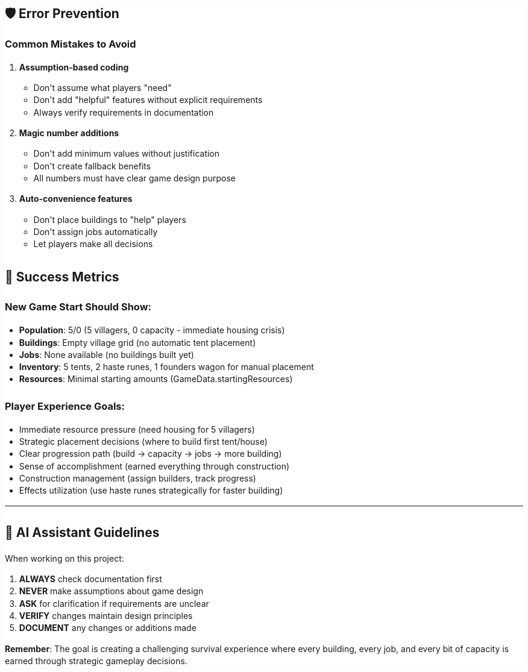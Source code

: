 ## 🛡️ **Error Prevention**

### Common Mistakes to Avoid
1. **Assumption-based coding**
   - Don't assume what players "need"
   - Don't add "helpful" features without explicit requirements
   - Always verify requirements in documentation

2. **Magic number additions**
   - Don't add minimum values without justification
   - Don't create fallback benefits
   - All numbers must have clear game design purpose

3. **Auto-convenience features**
   - Don't place buildings to "help" players
   - Don't assign jobs automatically
   - Let players make all decisions

## 🎯 **Success Metrics**

### New Game Start Should Show:
- **Population**: 5/0 (5 villagers, 0 capacity - immediate housing crisis)
- **Buildings**: Empty village grid (no automatic tent placement)
- **Jobs**: None available (no buildings built yet)
- **Inventory**: 5 tents, 2 haste runes, 1 founders wagon for manual placement
- **Resources**: Minimal starting amounts (GameData.startingResources)

### Player Experience Goals:
- Immediate resource pressure (need housing for 5 villagers)
- Strategic placement decisions (where to build first tent/house)
- Clear progression path (build → capacity → jobs → more building)
- Sense of accomplishment (earned everything through construction)
- Construction management (assign builders, track progress)
- Effects utilization (use haste runes strategically for faster building)

---

## 🤝 **AI Assistant Guidelines**

When working on this project:

1. **ALWAYS** check documentation first
2. **NEVER** make assumptions about game design
3. **ASK** for clarification if requirements are unclear
4. **VERIFY** changes maintain design principles
5. **DOCUMENT** any changes or additions made

**Remember**: The goal is creating a challenging survival experience where every building, every job, and every bit of capacity is earned through strategic gameplay decisions.
